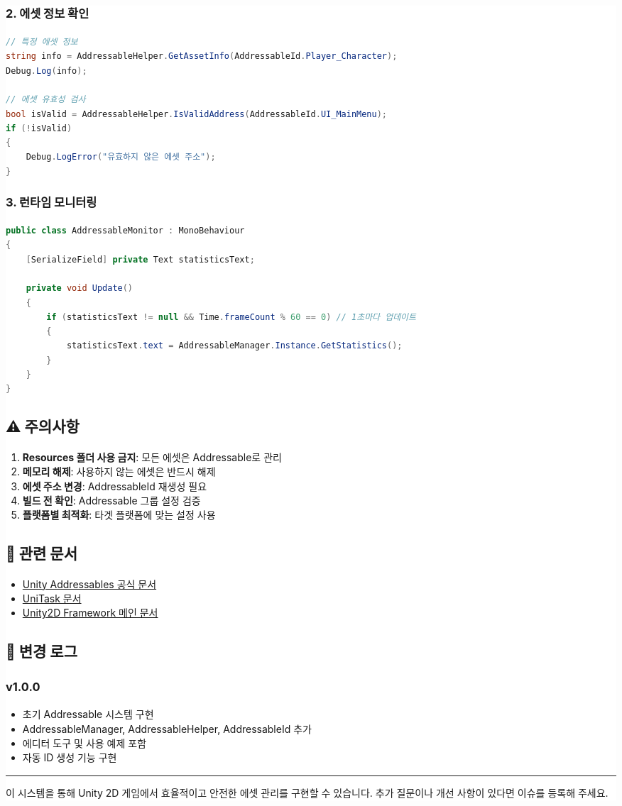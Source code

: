 ### 2. 에셋 정보 확인

```csharp
// 특정 에셋 정보
string info = AddressableHelper.GetAssetInfo(AddressableId.Player_Character);
Debug.Log(info);

// 에셋 유효성 검사
bool isValid = AddressableHelper.IsValidAddress(AddressableId.UI_MainMenu);
if (!isValid)
{
    Debug.LogError("유효하지 않은 에셋 주소");
}
```

### 3. 런타임 모니터링

```csharp
public class AddressableMonitor : MonoBehaviour
{
    [SerializeField] private Text statisticsText;
    
    private void Update()
    {
        if (statisticsText != null && Time.frameCount % 60 == 0) // 1초마다 업데이트
        {
            statisticsText.text = AddressableManager.Instance.GetStatistics();
        }
    }
}
```

## ⚠️ 주의사항

1. **Resources 폴더 사용 금지**: 모든 에셋은 Addressable로 관리
2. **메모리 해제**: 사용하지 않는 에셋은 반드시 해제
3. **에셋 주소 변경**: AddressableId 재생성 필요
4. **빌드 전 확인**: Addressable 그룹 설정 검증
5. **플랫폼별 최적화**: 타겟 플랫폼에 맞는 설정 사용

## 🔗 관련 문서

- [Unity Addressables 공식 문서](https://docs.unity3d.com/Packages/com.unity.addressables@latest)
- [UniTask 문서](https://github.com/Cysharp/UniTask)
- [Unity2D Framework 메인 문서](../../README.md)

## 📝 변경 로그

### v1.0.0
- 초기 Addressable 시스템 구현
- AddressableManager, AddressableHelper, AddressableId 추가
- 에디터 도구 및 사용 예제 포함
- 자동 ID 생성 기능 구현

---

이 시스템을 통해 Unity 2D 게임에서 효율적이고 안전한 에셋 관리를 구현할 수 있습니다. 추가 질문이나 개선 사항이 있다면 이슈를 등록해 주세요.